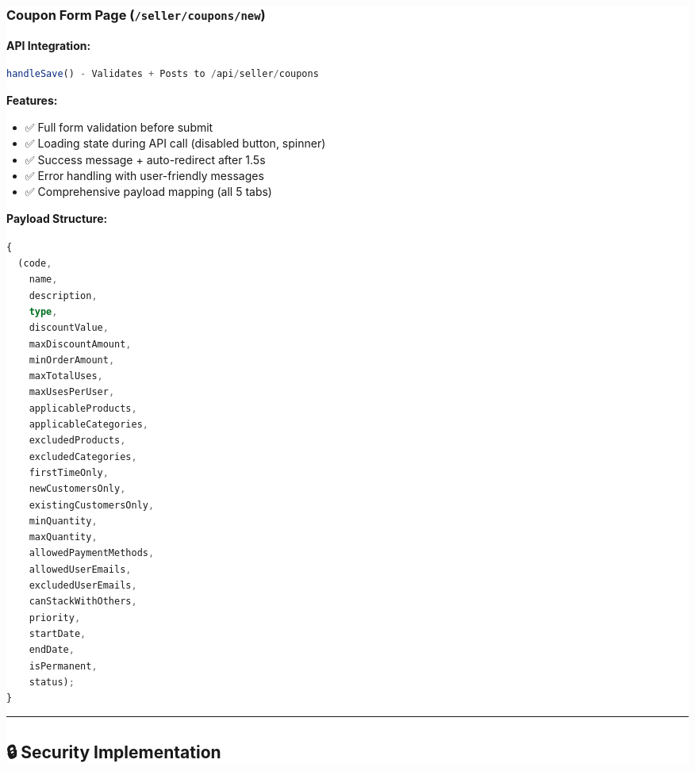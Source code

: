 ### Coupon Form Page (`/seller/coupons/new`)

**API Integration:**

```typescript
handleSave() - Validates + Posts to /api/seller/coupons
```

**Features:**

- ✅ Full form validation before submit
- ✅ Loading state during API call (disabled button, spinner)
- ✅ Success message + auto-redirect after 1.5s
- ✅ Error handling with user-friendly messages
- ✅ Comprehensive payload mapping (all 5 tabs)

**Payload Structure:**

```typescript
{
  (code,
    name,
    description,
    type,
    discountValue,
    maxDiscountAmount,
    minOrderAmount,
    maxTotalUses,
    maxUsesPerUser,
    applicableProducts,
    applicableCategories,
    excludedProducts,
    excludedCategories,
    firstTimeOnly,
    newCustomersOnly,
    existingCustomersOnly,
    minQuantity,
    maxQuantity,
    allowedPaymentMethods,
    allowedUserEmails,
    excludedUserEmails,
    canStackWithOthers,
    priority,
    startDate,
    endDate,
    isPermanent,
    status);
}
```

---

## 🔒 Security Implementation
